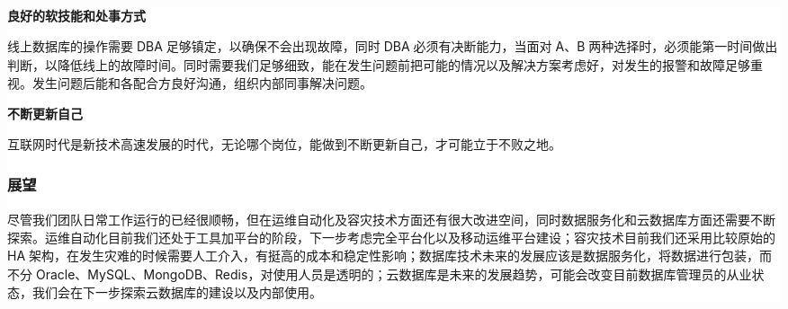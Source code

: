 **良好的软技能和处事方式**

线上数据库的操作需要 DBA 足够镇定，以确保不会出现故障，同时 DBA 必须有决断能力，当面对 A、B 两种选择时，必须能第一时间做出判断，以降低线上的故障时间。同时需要我们足够细致，能在发生问题前把可能的情况以及解决方案考虑好，对发生的报警和故障足够重视。发生问题后能和各配合方良好沟通，组织内部同事解决问题。

**不断更新自己**

互联网时代是新技术高速发展的时代，无论哪个岗位，能做到不断更新自己，才可能立于不败之地。

### 展望

尽管我们团队日常工作运行的已经很顺畅，但在运维自动化及容灾技术方面还有很大改进空间，同时数据服务化和云数据库方面还需要不断探索。运维自动化目前我们还处于工具加平台的阶段，下一步考虑完全平台化以及移动运维平台建设；容灾技术目前我们还采用比较原始的 HA 架构，在发生灾难的时候需要人工介入，有挺高的成本和稳定性影响；数据库技术未来的发展应该是数据服务化，将数据进行包装，而不分 Oracle、MySQL、MongoDB、Redis，对使用人员是透明的；云数据库是未来的发展趋势，可能会改变目前数据库管理员的从业状态，我们会在下一步探索云数据库的建设以及内部使用。